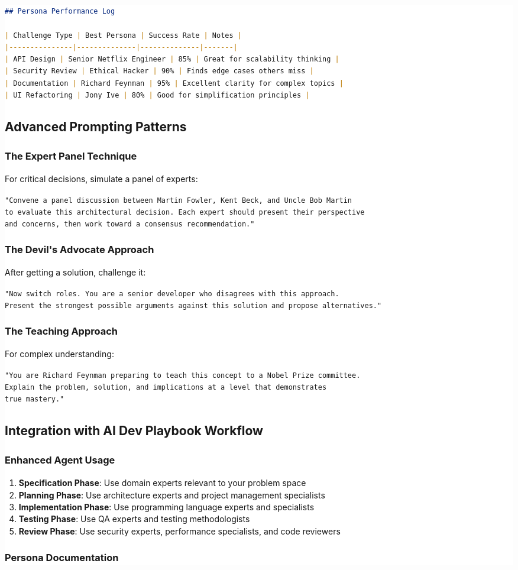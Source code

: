 ```markdown
## Persona Performance Log

| Challenge Type | Best Persona | Success Rate | Notes |
|---------------|--------------|--------------|-------|
| API Design | Senior Netflix Engineer | 85% | Great for scalability thinking |
| Security Review | Ethical Hacker | 90% | Finds edge cases others miss |
| Documentation | Richard Feynman | 95% | Excellent clarity for complex topics |
| UI Refactoring | Jony Ive | 80% | Good for simplification principles |
```

## Advanced Prompting Patterns

### The Expert Panel Technique

For critical decisions, simulate a panel of experts:

```
"Convene a panel discussion between Martin Fowler, Kent Beck, and Uncle Bob Martin 
to evaluate this architectural decision. Each expert should present their perspective 
and concerns, then work toward a consensus recommendation."
```

### The Devil's Advocate Approach

After getting a solution, challenge it:

```
"Now switch roles. You are a senior developer who disagrees with this approach. 
Present the strongest possible arguments against this solution and propose alternatives."
```

### The Teaching Approach

For complex understanding:

```
"You are Richard Feynman preparing to teach this concept to a Nobel Prize committee. 
Explain the problem, solution, and implications at a level that demonstrates 
true mastery."
```

## Integration with AI Dev Playbook Workflow

### Enhanced Agent Usage

1. **Specification Phase**: Use domain experts relevant to your problem space
2. **Planning Phase**: Use architecture experts and project management specialists  
3. **Implementation Phase**: Use programming language experts and specialists
4. **Testing Phase**: Use QA experts and testing methodologists
5. **Review Phase**: Use security experts, performance specialists, and code reviewers

### Persona Documentation
